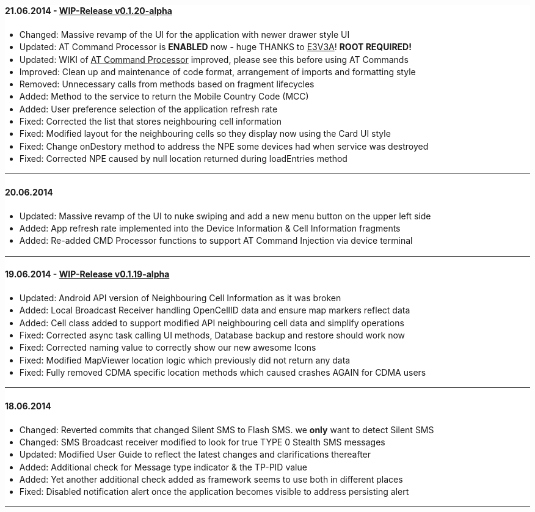 
#### 21.06.2014 - [WIP-Release v0.1.20-alpha](https://github.com/CellularPrivacy/Android-IMSI-Catcher-Detector/releases/tag/v0.1.20-alpha)

* Changed: Massive revamp of the UI for the application with newer drawer style UI
* Updated: AT Command Processor is **ENABLED** now - huge THANKS to [E3V3A](https://github.com/E3V3A)! **ROOT REQUIRED!**
* Updated: WIKI of [AT Command Processor](https://github.com/CellularPrivacy/Android-IMSI-Catcher-Detector/wiki/AT-Command-Processor) improved, please see this before using AT Commands
* Improved: Clean up and maintenance of code format, arrangement of imports and formatting style
* Removed: Unnecessary calls from methods based on fragment lifecycles
* Added: Method to the service to return the Mobile Country Code (MCC)
* Added: User preference selection of the application refresh rate
* Fixed: Corrected the list that stores neighbouring cell information
* Fixed: Modified layout for the neighbouring cells so they display now using the Card UI style
* Fixed: Change onDestory method to address the NPE some devices had when service was destroyed
* Fixed: Corrected NPE caused by null location returned during loadEntries method

---

#### 20.06.2014

* Updated: Massive revamp of the UI to nuke swiping and add a new menu button on the upper left side
* Added: App refresh rate implemented into the Device Information & Cell Information fragments
* Added: Re-added CMD Processor functions to support AT Command Injection via device terminal

---

#### 19.06.2014 - [WIP-Release v0.1.19-alpha](https://github.com/CellularPrivacy/Android-IMSI-Catcher-Detector/releases/tag/v0.1.19-alpha)

* Updated: Android API version of Neighbouring Cell Information as it was broken
* Added: Local Broadcast Receiver handling OpenCellID data and ensure map markers reflect data
* Added: Cell class added to support modified API neighbouring cell data and simplify operations
* Fixed: Corrected async task calling UI methods, Database backup and restore should work now
* Fixed: Corrected naming value to correctly show our new awesome Icons
* Fixed: Modified MapViewer location logic which previously did not return any data
* Fixed: Fully removed CDMA specific location methods which caused crashes AGAIN for CDMA users

---

#### 18.06.2014

* Changed: Reverted commits that changed Silent SMS to Flash SMS. we **only** want to detect Silent SMS
* Changed: SMS Broadcast receiver modified to look for true TYPE 0 Stealth SMS messages
* Updated: Modified User Guide to reflect the latest changes and clarifications thereafter
* Added: Additional check for Message type indicator & the TP-PID value
* Added: Yet another additional check added as framework seems to use both in different places
* Fixed: Disabled notification alert once the application becomes visible to address persisting alert

---